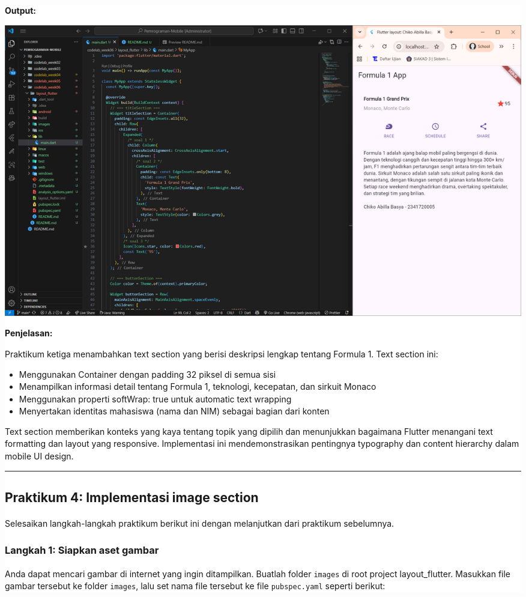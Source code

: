 **Output:**

![Output Praktikum 3](layout_flutter/images/Output_Praktikum3.png)

**Penjelasan:**

Praktikum ketiga menambahkan text section yang berisi deskripsi lengkap tentang Formula 1. Text section ini:
- Menggunakan Container dengan padding 32 piksel di semua sisi
- Menampilkan informasi detail tentang Formula 1, teknologi, kecepatan, dan sirkuit Monaco
- Menggunakan properti softWrap: true untuk automatic text wrapping
- Menyertakan identitas mahasiswa (nama dan NIM) sebagai bagian dari konten

Text section memberikan konteks yang kaya tentang topik yang dipilih dan menunjukkan bagaimana Flutter menangani text formatting dan layout yang responsive. Implementasi ini mendemonstrasikan pentingnya typography dan content hierarchy dalam mobile UI design.

---

## Praktikum 4: Implementasi image section

Selesaikan langkah-langkah praktikum berikut ini dengan melanjutkan dari praktikum sebelumnya.

### Langkah 1: Siapkan aset gambar

Anda dapat mencari gambar di internet yang ingin ditampilkan. Buatlah folder `images` di root project layout_flutter. Masukkan file gambar tersebut ke folder `images`, lalu set nama file tersebut ke file `pubspec.yaml` seperti berikut:
